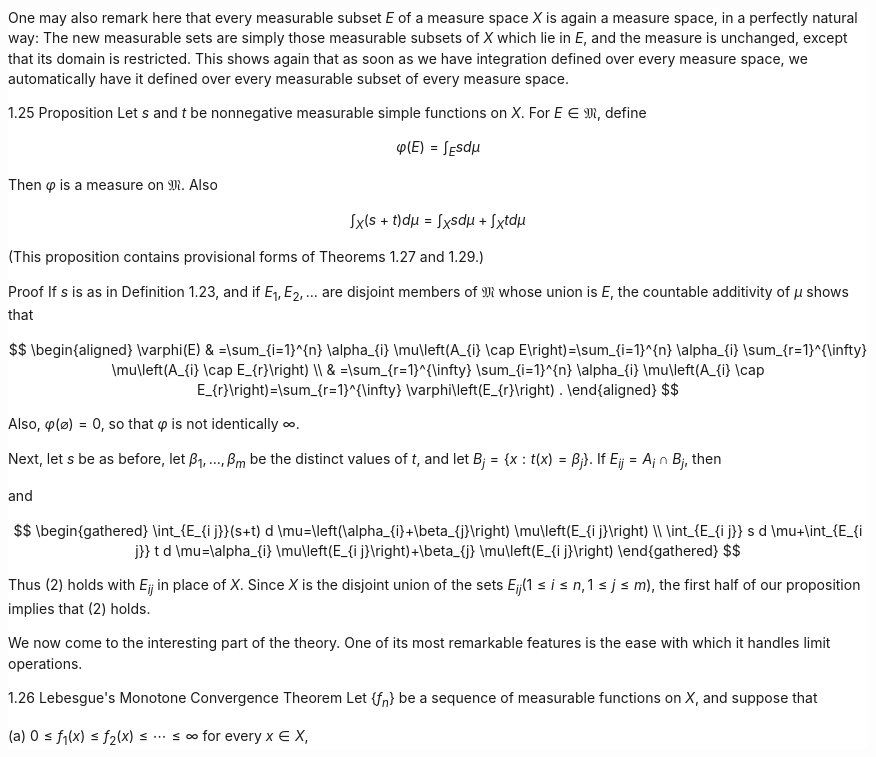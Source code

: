 One may also remark here that every measurable subset $E$ of a measure space $X$ is again a measure space, in a perfectly natural way: The new measurable sets are simply those measurable subsets of $X$ which lie in $E$, and the measure is unchanged, except that its domain is restricted. This shows again that as soon as we have integration defined over every measure space, we automatically have it defined over every measurable subset of every measure space.

1.25 Proposition Let $s$ and $t$ be nonnegative measurable simple functions on $X$. For $E \in \mathfrak{M}$, define

$$
\varphi(E)=\int_{E} s d \mu
$$

Then $\varphi$ is a measure on $\mathfrak{M}$. Also

$$
\int_{X}(s+t) d \mu=\int_{X} s d \mu+\int_{X} t d \mu
$$

(This proposition contains provisional forms of Theorems 1.27 and 1.29.)

Proof If $s$ is as in Definition 1.23, and if $E_{1}, E_{2}, \ldots$ are disjoint members of $\mathfrak{M}$ whose union is $E$, the countable additivity of $\mu$ shows that

$$
\begin{aligned}
\varphi(E) & =\sum_{i=1}^{n} \alpha_{i} \mu\left(A_{i} \cap E\right)=\sum_{i=1}^{n} \alpha_{i} \sum_{r=1}^{\infty} \mu\left(A_{i} \cap E_{r}\right) \\
& =\sum_{r=1}^{\infty} \sum_{i=1}^{n} \alpha_{i} \mu\left(A_{i} \cap E_{r}\right)=\sum_{r=1}^{\infty} \varphi\left(E_{r}\right) .
\end{aligned}
$$

Also, $\varphi(\varnothing)=0$, so that $\varphi$ is not identically $\infty$.

Next, let $s$ be as before, let $\beta_{1}, \ldots, \beta_{m}$ be the distinct values of $t$, and let $B_{j}=\left\{x: t(x)=\beta_{j}\right\}$. If $E_{i j}=A_{i} \cap B_{j}$, then

and

$$
\begin{gathered}
\int_{E_{i j}}(s+t) d \mu=\left(\alpha_{i}+\beta_{j}\right) \mu\left(E_{i j}\right) \\
\int_{E_{i j}} s d \mu+\int_{E_{i j}} t d \mu=\alpha_{i} \mu\left(E_{i j}\right)+\beta_{j} \mu\left(E_{i j}\right)
\end{gathered}
$$

Thus (2) holds with $E_{i j}$ in place of $X$. Since $X$ is the disjoint union of the sets $E_{i j}(1 \leq i \leq n, 1 \leq j \leq m)$, the first half of our proposition implies that (2) holds.

We now come to the interesting part of the theory. One of its most remarkable features is the ease with which it handles limit operations.

1.26 Lebesgue's Monotone Convergence Theorem Let $\left\{f_{n}\right\}$ be a sequence of measurable functions on $X$, and suppose that

(a) $0 \leq f_{1}(x) \leq f_{2}(x) \leq \cdots \leq \infty$ for every $x \in X$,
